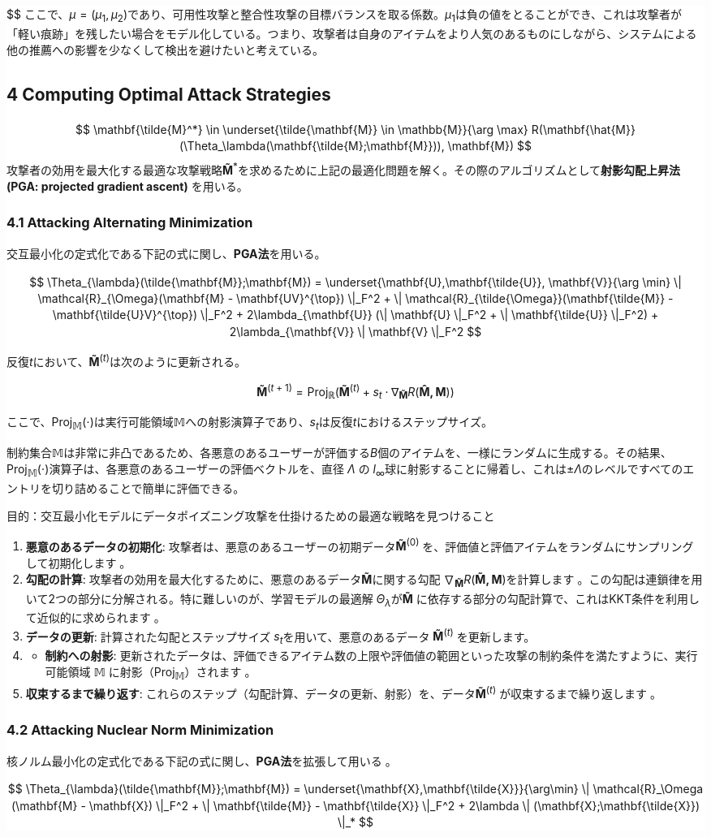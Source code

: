 $$
ここで、$\mu = (\mu_1, \mu_2)$であり、可用性攻撃と整合性攻撃の目標バランスを取る係数。$\mu_1$は負の値をとることができ、これは攻撃者が「軽い痕跡」を残したい場合をモデル化している。つまり、攻撃者は自身のアイテムをより人気のあるものにしながら、システムによる他の推薦への影響を少なくして検出を避けたいと考えている。

## 4 Computing Optimal Attack Strategies

$$
\mathbf{\tilde{M}^*} \in \underset{\tilde{\mathbf{M}} \in \mathbb{M}}{\arg \max} R(\mathbf{\hat{M}}(\Theta_\lambda(\mathbf{\tilde{M};\mathbf{M}})), \mathbf{M})
$$
攻撃者の効用を最大化する最適な攻撃戦略$\mathbf{\tilde{M}}^*$を求めるために上記の最適化問題を解く。その際のアルゴリズムとして**射影勾配上昇法(PGA: projected gradient ascent)** を用いる。

### 4.1 Attacking Alternating Minimization
交互最小化の定式化である下記の式に関し、**PGA法**を用いる。

$$
\Theta_{\lambda}(\tilde{\mathbf{M}};\mathbf{M}) = \underset{\mathbf{U},\mathbf{\tilde{U}}, \mathbf{V}}{\arg \min} \| \mathcal{R}_{\Omega}(\mathbf{M} - \mathbf{UV}^{\top}) \|_F^2 + \| \mathcal{R}_{\tilde{\Omega}}(\mathbf{\tilde{M}} - \mathbf{\tilde{U}V}^{\top}) \|_F^2 + 2\lambda_{\mathbf{U}} (\| \mathbf{U} \|_F^2 + \| \mathbf{\tilde{U}} \|_F^2) + 2\lambda_{\mathbf{V}} \| \mathbf{V} \|_F^2
$$

反復$t$において、$\mathbf{\tilde{M}}^{(t)}$は次のように更新される。

$$
\mathbf{\tilde{M}}^{(t+1)} = \text{Proj}_\mathbb{R}\left( \mathbf{\tilde{M}}^{(t)} + s_t \cdot \nabla_\mathbf{\tilde{M}} R(\mathbf{\hat{M},M}) \right)
$$

ここで、$\text{Proj}_{\mathbb{M}}(\cdot)$は実行可能領域$\mathbb{M}$への射影演算子であり、$s_t$は反復$t$におけるステップサイズ。

制約集合$\mathbb{M}$は非常に非凸であるため、各悪意のあるユーザーが評価する$B$個のアイテムを、一様にランダムに生成する。その結果、$\text{Proj}_{\mathbb{M}}(\cdot)$演算子は、各悪意のあるユーザーの評価ベクトルを、直径 $\Lambda$ の $l_{\infty}$球に射影することに帰着し、これは$\pm \Lambda$のレベルですべてのエントリを切り詰めることで簡単に評価できる。

目的：交互最小化モデルにデータポイズニング攻撃を仕掛けるための最適な戦略を見つけること
1. **悪意のあるデータの初期化**: 攻撃者は、悪意のあるユーザーの初期データ$\mathbf{\tilde{M}}^{(0)}$ を、評価値と評価アイテムをランダムにサンプリングして初期化します 。
2. **勾配の計算**: 攻撃者の効用を最大化するために、悪意のあるデータ$\mathbf{\tilde{M}}$に関する勾配 $\nabla_{\mathbf{\tilde{M}}}R(\mathbf{\tilde{M}, M})$を計算します 。この勾配は連鎖律を用いて2つの部分に分解される。特に難しいのが、学習モデルの最適解 $\Theta_\lambda$が$\mathbf{\tilde{M}}$ に依存する部分の勾配計算で、これはKKT条件を利用して近似的に求められます 。
3. **データの更新**: 計算された勾配とステップサイズ $s_t$​ を用いて、悪意のあるデータ $\mathbf{\tilde{M}}^{(t)}$ を更新します。
4. - **制約への射影**: 更新されたデータは、評価できるアイテム数の上限や評価値の範囲といった攻撃の制約条件を満たすように、実行可能領域 $\mathbb{M}$ に射影（$\text{Proj}_{\mathbb{M}}$​）されます 。
5. **収束するまで繰り返す**: これらのステップ（勾配計算、データの更新、射影）を、データ$\mathbf{\tilde{M}}^{(t)}$ が収束するまで繰り返します 。

### 4.2 Attacking Nuclear Norm Minimization

核ノルム最小化の定式化である下記の式に関し、**PGA法**を拡張して用いる 。

$$
\Theta_{\lambda}(\tilde{\mathbf{M}};\mathbf{M}) = \underset{\mathbf{X},\mathbf{\tilde{X}}}{\arg\min} \| \mathcal{R}_\Omega (\mathbf{M} - \mathbf{X}) \|_F^2 + \| \mathbf{\tilde{M}} - \mathbf{\tilde{X}} \|_F^2 + 2\lambda \| (\mathbf{X};\mathbf{\tilde{X}}) \|_*
$$

